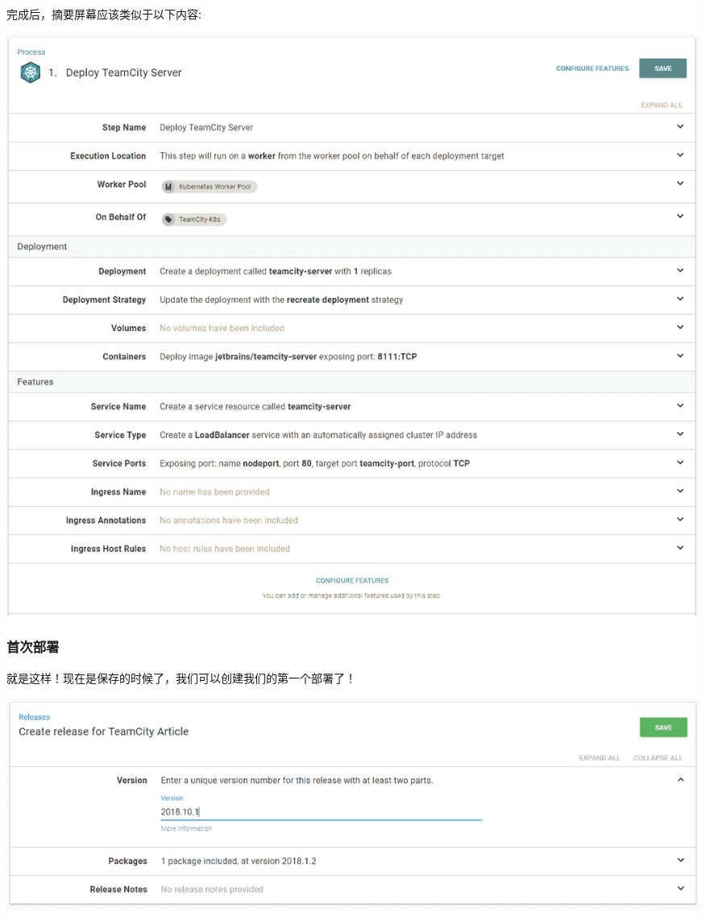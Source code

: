 完成后，摘要屏幕应该类似于以下内容:

[![](img/4ff7d53c2fa946173c356d42d7770934.png)](#)

### 首次部署

就是这样！现在是保存的时候了，我们可以创建我们的第一个部署了！

[![](img/74bda0ec90d1bd099f71a3a4c1499b44.png)](#)
